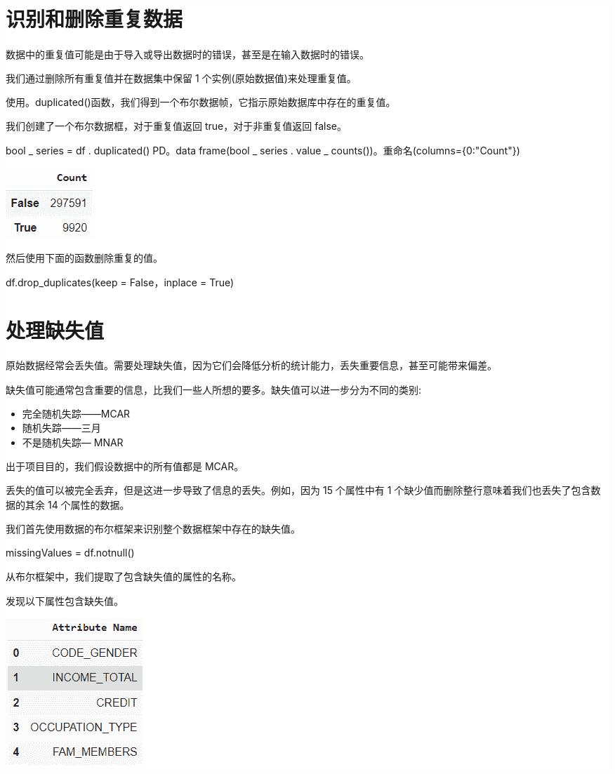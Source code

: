 # 识别和删除重复数据

数据中的重复值可能是由于导入或导出数据时的错误，甚至是在输入数据时的错误。

我们通过删除所有重复值并在数据集中保留 1 个实例(原始数据值)来处理重复值。

使用。duplicated()函数，我们得到一个布尔数据帧，它指示原始数据库中存在的重复值。

我们创建了一个布尔数据框，对于重复值返回 true，对于非重复值返回 false。

bool _ series = df . duplicated()
PD。data frame(bool _ series . value _ counts())。重命名(columns={0:"Count"})

![](img/1749a4e3d0f8ccb43c6c9f5a55891f70.png)

然后使用下面的函数删除重复的值。

df.drop_duplicates(keep = False，inplace = True)

# 处理缺失值

原始数据经常会丢失值。需要处理缺失值，因为它们会降低分析的统计能力，丢失重要信息，甚至可能带来偏差。

缺失值可能通常包含重要的信息，比我们一些人所想的要多。缺失值可以进一步分为不同的类别:

*   完全随机失踪——MCAR
*   随机失踪——三月
*   不是随机失踪— MNAR

出于项目目的，我们假设数据中的所有值都是 MCAR。

丢失的值可以被完全丢弃，但是这进一步导致了信息的丢失。例如，因为 15 个属性中有 1 个缺少值而删除整行意味着我们也丢失了包含数据的其余 14 个属性的数据。

我们首先使用数据的布尔框架来识别整个数据框架中存在的缺失值。

missingValues = df.notnull()

从布尔框架中，我们提取了包含缺失值的属性的名称。

发现以下属性包含缺失值。

![](img/32b5b0fdc7b3ce79b216874db74e47ac.png)
